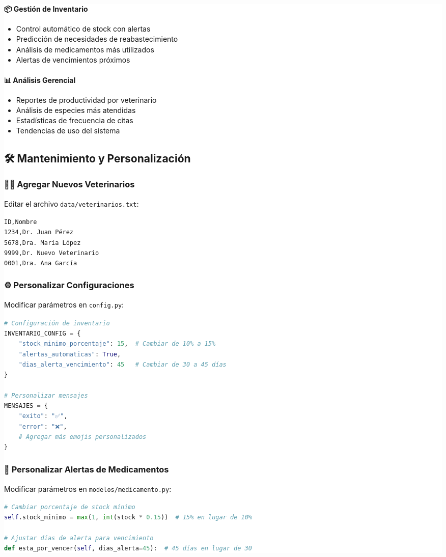 #### **📦 Gestión de Inventario**
- Control automático de stock con alertas
- Predicción de necesidades de reabastecimiento
- Análisis de medicamentos más utilizados
- Alertas de vencimientos próximos

#### **📊 Análisis Gerencial**
- Reportes de productividad por veterinario
- Análisis de especies más atendidas
- Estadísticas de frecuencia de citas
- Tendencias de uso del sistema

## 🛠️ **Mantenimiento y Personalización**

### 👨‍⚕️ **Agregar Nuevos Veterinarios**
Editar el archivo `data/veterinarios.txt`:
```
ID,Nombre
1234,Dr. Juan Pérez
5678,Dra. María López
9999,Dr. Nuevo Veterinario
0001,Dra. Ana García
```

### ⚙️ **Personalizar Configuraciones**
Modificar parámetros en `config.py`:
```python
# Configuración de inventario
INVENTARIO_CONFIG = {
    "stock_minimo_porcentaje": 15,  # Cambiar de 10% a 15%
    "alertas_automaticas": True,
    "dias_alerta_vencimiento": 45   # Cambiar de 30 a 45 días
}

# Personalizar mensajes
MENSAJES = {
    "exito": "✅",
    "error": "❌", 
    # Agregar más emojis personalizados
}
```

### 🔧 **Personalizar Alertas de Medicamentos**
Modificar parámetros en `modelos/medicamento.py`:
```python
# Cambiar porcentaje de stock mínimo
self.stock_minimo = max(1, int(stock * 0.15))  # 15% en lugar de 10%

# Ajustar días de alerta para vencimiento
def esta_por_vencer(self, dias_alerta=45):  # 45 días en lugar de 30
```

